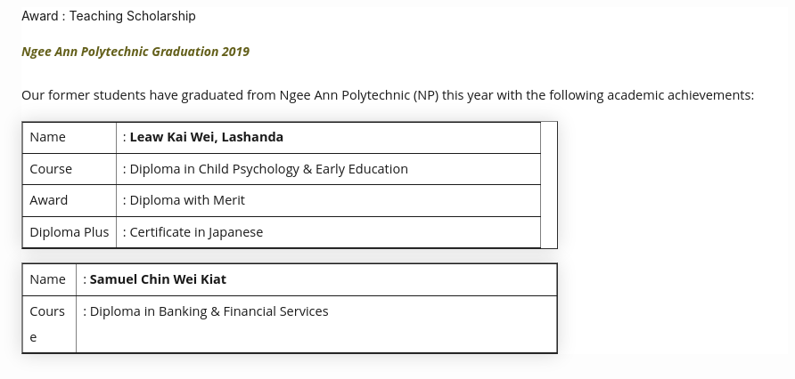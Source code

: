 <tr>
<td style="font-size:14.5px; line-height:2;font-family:Open Sans;">Award</td>
<td style="font-size:14.5px; line-height:2;font-family:Open Sans;">: Teaching Scholarship</td>
</tr>
	
</tbody>
</table>


<h5 style="color:#635f1a;font-weight:bold;font-family:Open Sans;">Ngee Ann Polytechnic Graduation 2019</h5>
<p style="font-size:14.5px; line-height:2;margin-top:15px; font-family:Open Sans">
Our former students have graduated from Ngee Ann Polytechnic (NP) this year with the following academic achievements:</p>

<table border="1" style="border-collapse: none;margin: 15px 0;font-size: 0.9em;font-family: sans-serif;min-width: 50px; box-shadow: 0 0 20px rgba(0, 0, 0, 0.15);width:70%;">
<tbody>
		
<tr>
<td style="font-size:14.5px; line-height:2;font-family:Open Sans; width:18%;">Name</td>
<td style="font-size:14.5px; line-height:2;font-family:Open Sans;">: <strong style="font-family:Open Sans;">Leaw Kai Wei, Lashanda</strong></td>
</tr>
	
<tr>
<td style="font-size:14.5px; line-height:2;font-family:Open Sans;">Course</td>
<td style="font-size:14.5px; line-height:2;font-family:Open Sans;">: Diploma in Child Psychology & Early Education</td>
</tr>
	
<tr>
<td style="font-size:14.5px; line-height:2;font-family:Open Sans;">Award</td>
<td style="font-size:14.5px; line-height:2;font-family:Open Sans;">: Diploma with Merit</td>
</tr>
	
<tr>
<td style="font-size:14.5px; line-height:2;font-family:Open Sans;">Diploma Plus</td>
<td style="font-size:14.5px; line-height:2;font-family:Open Sans;">: Certificate in Japanese</td>
</tr>
	
</tbody>
</table>

<table border="1" style="border-collapse: none;margin: 15px 0;font-size: 0.9em;font-family: sans-serif;min-width: 50px; box-shadow: 0 0 20px rgba(0, 0, 0, 0.15);width:70%;">
<tbody>
		
<tr>
<td style="font-size:14.5px; line-height:2;font-family:Open Sans; width:10%;">Name</td>
<td style="font-size:14.5px; line-height:2;font-family:Open Sans;">: <strong style="font-family:Open Sans;">Samuel Chin Wei Kiat</strong></td>
</tr>
	
<tr>
<td style="font-size:14.5px; line-height:2;font-family:Open Sans; width:10%;">Course</td>
<td style="font-size:14.5px; line-height:2;font-family:Open Sans;">: Diploma in Banking & Financial Services</td>
</tr>
	